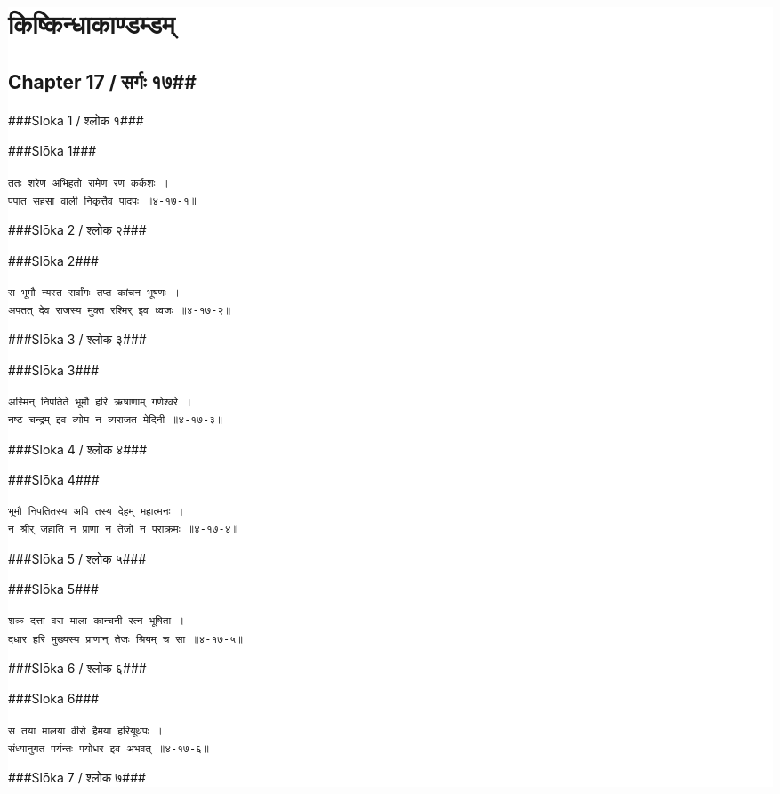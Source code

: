 किष्किन्धाकाण्डम्डम्
===============================


## Chapter 17  / सर्गः १७##


###Slōka 1 / श्लोक १###


###Slōka 1###


    ततः शरेण अभिहतो रामेण रण कर्कशः ।
    पपात सहसा वाली निकृत्तैव पादपः ॥४-१७-१॥


###Slōka 2 / श्लोक २###


###Slōka 2###


    स भूमौ न्यस्त सर्वांगः तप्त कांचन भूषणः ।
    अपतत् देव राजस्य मुक्त रश्मिर् इव ध्वजः ॥४-१७-२॥


###Slōka 3 / श्लोक ३###


###Slōka 3###


    अस्मिन् निपतिते भूमौ हरि ऋषाणाम् गणेश्वरे ।
    नष्ट चन्द्रम् इव व्योम न व्यराजत मेदिनी ॥४-१७-३॥


###Slōka 4 / श्लोक ४###


###Slōka 4###


    भूमौ निपतितस्य अपि तस्य देहम् महात्मनः ।
    न श्रीर् जहाति न प्राणा न तेजो न पराक्रमः ॥४-१७-४॥


###Slōka 5 / श्लोक ५###


###Slōka 5###


    शक्र दत्ता वरा माला कान्चनी रत्न भूषिता ।
    दधार हरि मुख्यस्य प्राणान् तेजः श्रियम् च सा ॥४-१७-५॥


###Slōka 6 / श्लोक ६###


###Slōka 6###


    स तया मालया वीरो हैमया हरियूथपः ।
    संध्यानुगत पर्यन्तः पयोधर इव अभवत् ॥४-१७-६॥


###Slōka 7 / श्लोक ७###
